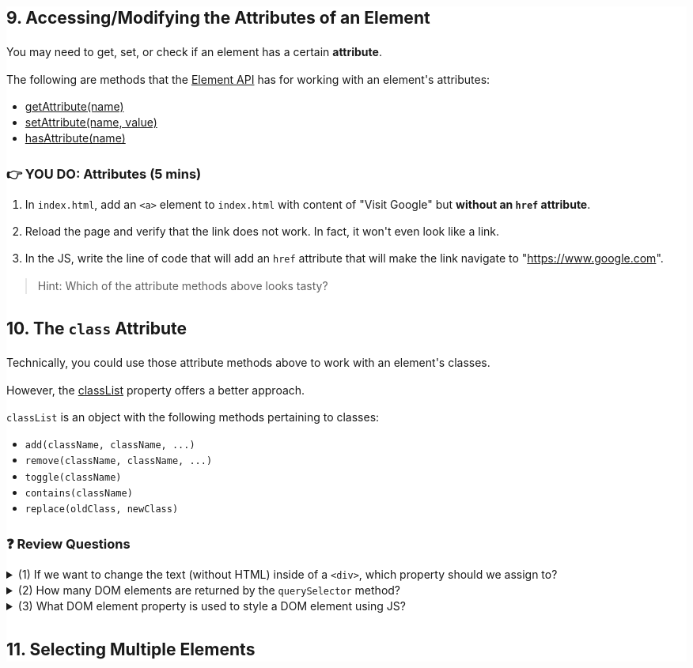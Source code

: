 ## 9. Accessing/Modifying the Attributes of an Element

You may need to get, set, or check if an element has a certain **attribute**.

The following are methods that the [Element API](https://developer.mozilla.org/en-US/docs/Web/API/element) has for working with an element's attributes:

- [getAttribute(name)](https://developer.mozilla.org/en-US/docs/Web/API/Element/getAttribute)
- [setAttribute(name, value)](https://developer.mozilla.org/en-US/docs/Web/API/Element/setAttribute)
- [hasAttribute(name)](https://developer.mozilla.org/en-US/docs/Web/API/Element/hasAttribute)

### 👉 YOU DO: Attributes (5 mins)

1. In `index.html`, add an `<a>` element to `index.html` with content of "Visit Google" but **without an `href` attribute**.

2. Reload the page and verify that the link does not work. In fact, it won't even look like a link.

3. In the JS, write the line of code that will add an `href` attribute that will make the link navigate to "https://www.google.com".

> Hint: Which of the attribute methods above looks tasty?

## 10. The `class` Attribute

Technically, you could use those attribute methods above to work with an element's classes.

However, the [classList](https://developer.mozilla.org/en-US/docs/Web/API/Element/classList) property offers a better approach. 

`classList` is an object with the following methods pertaining to classes:

- `add(className, className, ...)` 
- `remove(className, className, ...)`
- `toggle(className)`
- `contains(className)`
- `replace(oldClass, newClass)`

### ❓ Review Questions

<details><summary>
(1) If we want to change the text (without HTML) inside of a <code>&lt;div&gt;</code>, which property should we assign to?
</summary></details>

<details><summary>
(2) How many DOM elements are returned by the <code>querySelector</code> method?
</summary></details>

<details><summary>
(3) What DOM element property is used to style a DOM element using JS?
</summary></details>

## 11. Selecting Multiple Elements
